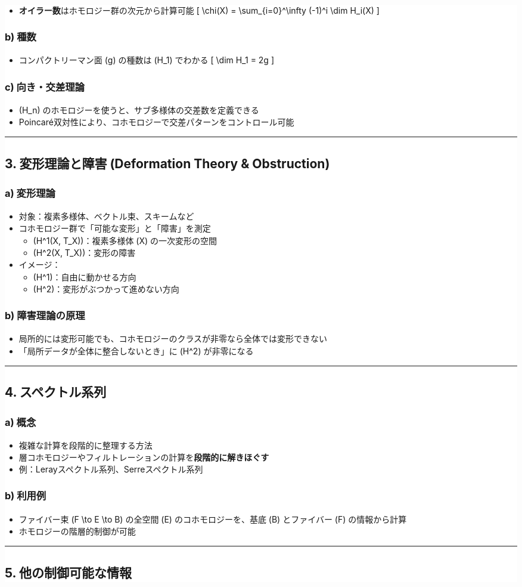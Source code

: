 - **オイラー数**はホモロジー群の次元から計算可能
  \[
  \chi(X) = \sum_{i=0}^\infty (-1)^i \dim H_i(X)
  \]

### b) 種数
- コンパクトリーマン面 \(g\) の種数は \(H_1\) でわかる
\[
\dim H_1 = 2g
\]

### c) 向き・交差理論
- \(H_n\) のホモロジーを使うと、サブ多様体の交差数を定義できる
- Poincaré双対性により、コホモロジーで交差パターンをコントロール可能

---

## 3. 変形理論と障害 (Deformation Theory & Obstruction)

### a) 変形理論
- 対象：複素多様体、ベクトル束、スキームなど
- コホモロジー群で「可能な変形」と「障害」を測定
  - \(H^1(X, T_X)\)：複素多様体 \(X\) の一次変形の空間
  - \(H^2(X, T_X)\)：変形の障害
- イメージ：
  - \(H^1\)：自由に動かせる方向
  - \(H^2\)：変形がぶつかって進めない方向

### b) 障害理論の原理
- 局所的には変形可能でも、コホモロジーのクラスが非零なら全体では変形できない
- 「局所データが全体に整合しないとき」に \(H^2\) が非零になる

---

## 4. スペクトル系列

### a) 概念
- 複雑な計算を段階的に整理する方法
- 層コホモロジーやフィルトレーションの計算を**段階的に解きほぐす**
- 例：Lerayスペクトル系列、Serreスペクトル系列

### b) 利用例
- ファイバー束 \(F \to E \to B\) の全空間 \(E\) のコホモロジーを、基底 \(B\) とファイバー \(F\) の情報から計算
- ホモロジーの階層的制御が可能

---

## 5. 他の制御可能な情報
